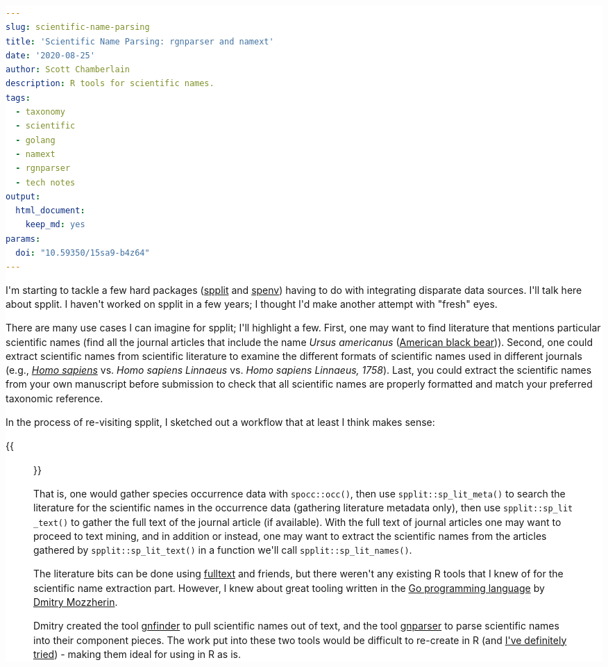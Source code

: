 ```yaml
---
slug: scientific-name-parsing
title: 'Scientific Name Parsing: rgnparser and namext'
date: '2020-08-25'
author: Scott Chamberlain
description: R tools for scientific names.
tags:
  - taxonomy
  - scientific
  - golang
  - namext
  - rgnparser
  - tech notes
output:
  html_document:
    keep_md: yes
params:
  doi: "10.59350/15sa9-b4z64"
---
```




I'm starting to tackle a few hard packages ([spplit][] and [spenv][]) having to do with integrating disparate data sources. I'll talk here about spplit. I haven't worked on spplit in a few years; I thought I'd make another attempt with "fresh" eyes.

There are many use cases I can imagine for spplit; I'll highlight a few. First, one may want to find literature that mentions particular scientific names (find all the journal articles that include the name _Ursus americanus_ ([American black bear](https://www.ncbi.nlm.nih.gov/Taxonomy/Browser/wwwtax.cgi?mode=Info&id=9643))). Second, one could extract scientific names from scientific literature to examine the different formats of scientific names used in different journals (e.g., [_Homo sapiens_](https://www.ncbi.nlm.nih.gov/Taxonomy/Browser/wwwtax.cgi?mode=Info&id=9606) vs. _Homo sapiens Linnaeus_ vs. _Homo sapiens Linnaeus, 1758_). Last, you could extract the scientific names from your own manuscript before submission to check that all scientific names are properly formatted and match your preferred taxonomic reference.

In the process of re-visiting spplit, I sketched out a workflow that at least I think makes sense:

{{<figure src="flow.JPG" alt="Example workflow for using the spplit R package." width="450">}}

That is, one would gather species occurrence data with `spocc::occ()`, then use `spplit::sp_lit_meta()` to search the literature for the scientific names in the occurrence data (gathering literature metadata only), then use `spplit::sp_lit_text()` to gather the full text of the journal article (if available). With the full text of journal articles one may want to proceed to text mining, and in addition or instead, one may want to extract the scientific names from the articles gathered by `spplit::sp_lit_text()` in a function we'll call `spplit::sp_lit_names()`.

The literature bits can be done using [fulltext][] and friends, but there weren't any existing R tools that I knew of for the scientific name extraction part. However, I knew about great tooling written in the [Go programming language][go] by [Dmitry Mozzherin](https://github.com/dimus). 

Dmitry created the tool [gnfinder][] to pull scientific names out of text, and the tool [gnparser][] to parse scientific names into their component pieces. The work put into these two tools would be difficult to re-create in R (and [I've definitely tried](https://github.com/ropensci-archive/pegax)) - making them ideal for using in R as is. 


[spplit]: https://github.com/ropenscilabs/spplit
[spenv]: https://github.com/ropenscilabs/spenv
[fulltext]: https://github.com/ropensci/fulltext
[namext]: https://github.com/ropenscilabs/namext
[rgnparser]: https://github.com/ropensci/rgnparser
[gnfinder]: https://github.com/gnames/gnfinder
[gnparser]: https://gitlab.com/gogna/gnparser
[go]: https://golang.org/
[goexp]: https://purrple.cat/blog/2017/05/14/calling-go-from-r/